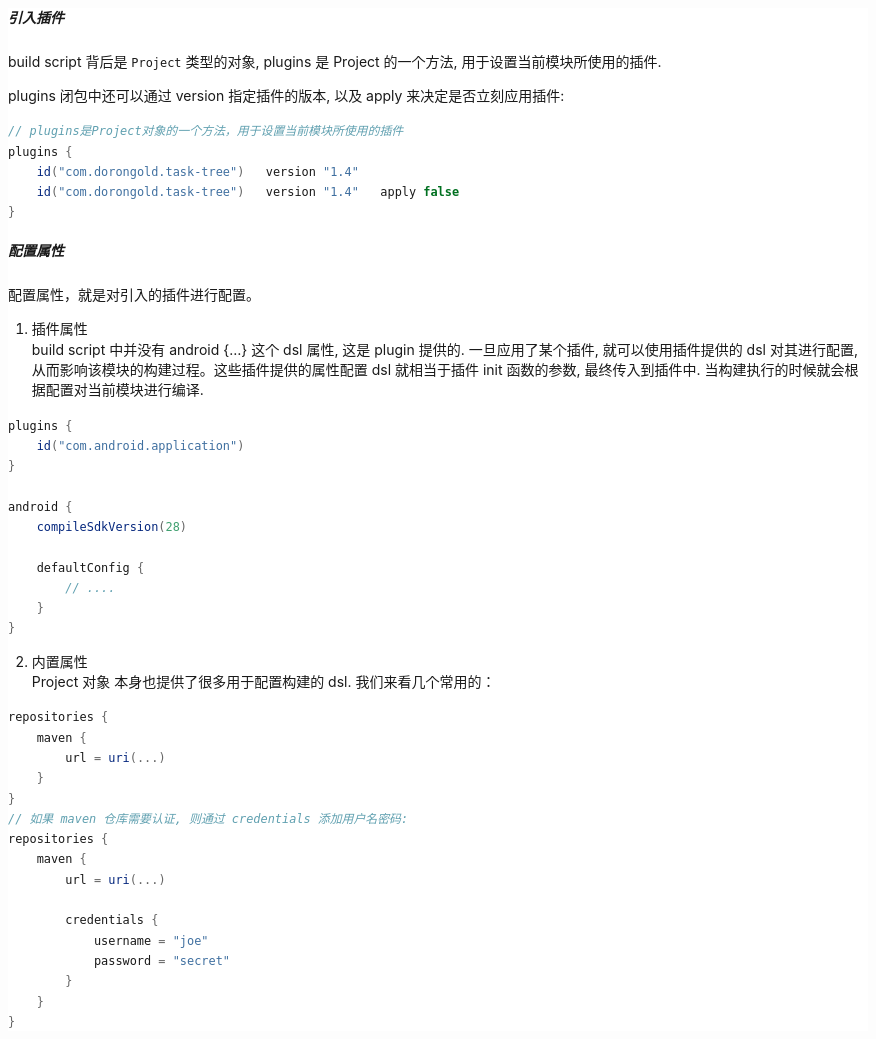##### 引入插件

build script 背后是 `Project` 类型的对象, plugins 是 Project 的一个方法, 用于设置当前模块所使用的插件.

plugins 闭包中还可以通过 version 指定插件的版本, 以及 apply 来决定是否立刻应用插件:

```groovy
// plugins是Project对象的一个方法，用于设置当前模块所使用的插件
plugins {
    id("com.dorongold.task-tree")   version "1.4"
    id("com.dorongold.task-tree")   version "1.4"   apply false
}
```

##### 配置属性

配置属性，就是对引入的插件进行配置。

1. 插件属性<br>build script 中并没有 android {…} 这个 dsl 属性, 这是 plugin 提供的. 一旦应用了某个插件, 就可以使用插件提供的 dsl 对其进行配置, 从而影响该模块的构建过程。这些插件提供的属性配置 dsl 就相当于插件 init 函数的参数, 最终传入到插件中. 当构建执行的时候就会根据配置对当前模块进行编译.

```groovy
plugins {
    id("com.android.application")
}

android {
    compileSdkVersion(28)

    defaultConfig {
        // ....
    }
}
```

2. 内置属性<br>Project 对象 本身也提供了很多用于配置构建的 dsl. 我们来看几个常用的：

```groovy
repositories {
    maven {
        url = uri(...)
    }
}
// 如果 maven 仓库需要认证, 则通过 credentials 添加用户名密码:
repositories {
    maven {
        url = uri(...)

        credentials {
            username = "joe"
            password = "secret"
        }
    }
}
```
